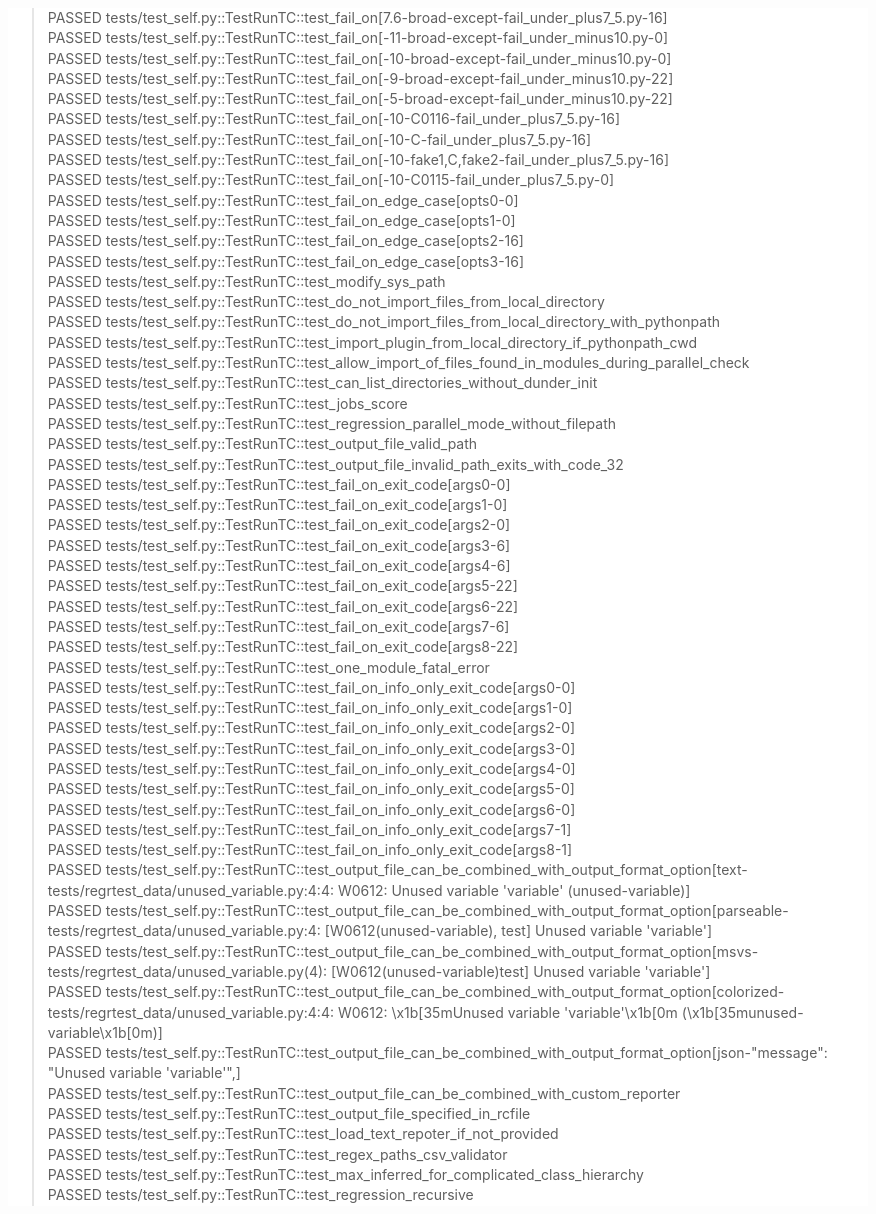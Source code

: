 > PASSED tests/test_self.py::TestRunTC::test_fail_on[7.6-broad-except-fail_under_plus7_5.py-16]  
> PASSED tests/test_self.py::TestRunTC::test_fail_on[-11-broad-except-fail_under_minus10.py-0]  
> PASSED tests/test_self.py::TestRunTC::test_fail_on[-10-broad-except-fail_under_minus10.py-0]  
> PASSED tests/test_self.py::TestRunTC::test_fail_on[-9-broad-except-fail_under_minus10.py-22]  
> PASSED tests/test_self.py::TestRunTC::test_fail_on[-5-broad-except-fail_under_minus10.py-22]  
> PASSED tests/test_self.py::TestRunTC::test_fail_on[-10-C0116-fail_under_plus7_5.py-16]  
> PASSED tests/test_self.py::TestRunTC::test_fail_on[-10-C-fail_under_plus7_5.py-16]  
> PASSED tests/test_self.py::TestRunTC::test_fail_on[-10-fake1,C,fake2-fail_under_plus7_5.py-16]  
> PASSED tests/test_self.py::TestRunTC::test_fail_on[-10-C0115-fail_under_plus7_5.py-0]  
> PASSED tests/test_self.py::TestRunTC::test_fail_on_edge_case[opts0-0]  
> PASSED tests/test_self.py::TestRunTC::test_fail_on_edge_case[opts1-0]  
> PASSED tests/test_self.py::TestRunTC::test_fail_on_edge_case[opts2-16]  
> PASSED tests/test_self.py::TestRunTC::test_fail_on_edge_case[opts3-16]  
> PASSED tests/test_self.py::TestRunTC::test_modify_sys_path  
> PASSED tests/test_self.py::TestRunTC::test_do_not_import_files_from_local_directory  
> PASSED tests/test_self.py::TestRunTC::test_do_not_import_files_from_local_directory_with_pythonpath  
> PASSED tests/test_self.py::TestRunTC::test_import_plugin_from_local_directory_if_pythonpath_cwd  
> PASSED tests/test_self.py::TestRunTC::test_allow_import_of_files_found_in_modules_during_parallel_check  
> PASSED tests/test_self.py::TestRunTC::test_can_list_directories_without_dunder_init  
> PASSED tests/test_self.py::TestRunTC::test_jobs_score  
> PASSED tests/test_self.py::TestRunTC::test_regression_parallel_mode_without_filepath  
> PASSED tests/test_self.py::TestRunTC::test_output_file_valid_path  
> PASSED tests/test_self.py::TestRunTC::test_output_file_invalid_path_exits_with_code_32  
> PASSED tests/test_self.py::TestRunTC::test_fail_on_exit_code[args0-0]  
> PASSED tests/test_self.py::TestRunTC::test_fail_on_exit_code[args1-0]  
> PASSED tests/test_self.py::TestRunTC::test_fail_on_exit_code[args2-0]  
> PASSED tests/test_self.py::TestRunTC::test_fail_on_exit_code[args3-6]  
> PASSED tests/test_self.py::TestRunTC::test_fail_on_exit_code[args4-6]  
> PASSED tests/test_self.py::TestRunTC::test_fail_on_exit_code[args5-22]  
> PASSED tests/test_self.py::TestRunTC::test_fail_on_exit_code[args6-22]  
> PASSED tests/test_self.py::TestRunTC::test_fail_on_exit_code[args7-6]  
> PASSED tests/test_self.py::TestRunTC::test_fail_on_exit_code[args8-22]  
> PASSED tests/test_self.py::TestRunTC::test_one_module_fatal_error  
> PASSED tests/test_self.py::TestRunTC::test_fail_on_info_only_exit_code[args0-0]  
> PASSED tests/test_self.py::TestRunTC::test_fail_on_info_only_exit_code[args1-0]  
> PASSED tests/test_self.py::TestRunTC::test_fail_on_info_only_exit_code[args2-0]  
> PASSED tests/test_self.py::TestRunTC::test_fail_on_info_only_exit_code[args3-0]  
> PASSED tests/test_self.py::TestRunTC::test_fail_on_info_only_exit_code[args4-0]  
> PASSED tests/test_self.py::TestRunTC::test_fail_on_info_only_exit_code[args5-0]  
> PASSED tests/test_self.py::TestRunTC::test_fail_on_info_only_exit_code[args6-0]  
> PASSED tests/test_self.py::TestRunTC::test_fail_on_info_only_exit_code[args7-1]  
> PASSED tests/test_self.py::TestRunTC::test_fail_on_info_only_exit_code[args8-1]  
> PASSED tests/test_self.py::TestRunTC::test_output_file_can_be_combined_with_output_format_option[text-tests/regrtest_data/unused_variable.py:4:4: W0612: Unused variable 'variable' (unused-variable)]  
> PASSED tests/test_self.py::TestRunTC::test_output_file_can_be_combined_with_output_format_option[parseable-tests/regrtest_data/unused_variable.py:4: [W0612(unused-variable), test] Unused variable 'variable']  
> PASSED tests/test_self.py::TestRunTC::test_output_file_can_be_combined_with_output_format_option[msvs-tests/regrtest_data/unused_variable.py(4): [W0612(unused-variable)test] Unused variable 'variable']  
> PASSED tests/test_self.py::TestRunTC::test_output_file_can_be_combined_with_output_format_option[colorized-tests/regrtest_data/unused_variable.py:4:4: W0612: \x1b[35mUnused variable 'variable'\x1b[0m (\x1b[35munused-variable\x1b[0m)]  
> PASSED tests/test_self.py::TestRunTC::test_output_file_can_be_combined_with_output_format_option[json-"message": "Unused variable 'variable'",]  
> PASSED tests/test_self.py::TestRunTC::test_output_file_can_be_combined_with_custom_reporter  
> PASSED tests/test_self.py::TestRunTC::test_output_file_specified_in_rcfile  
> PASSED tests/test_self.py::TestRunTC::test_load_text_repoter_if_not_provided  
> PASSED tests/test_self.py::TestRunTC::test_regex_paths_csv_validator  
> PASSED tests/test_self.py::TestRunTC::test_max_inferred_for_complicated_class_hierarchy  
> PASSED tests/test_self.py::TestRunTC::test_regression_recursive  